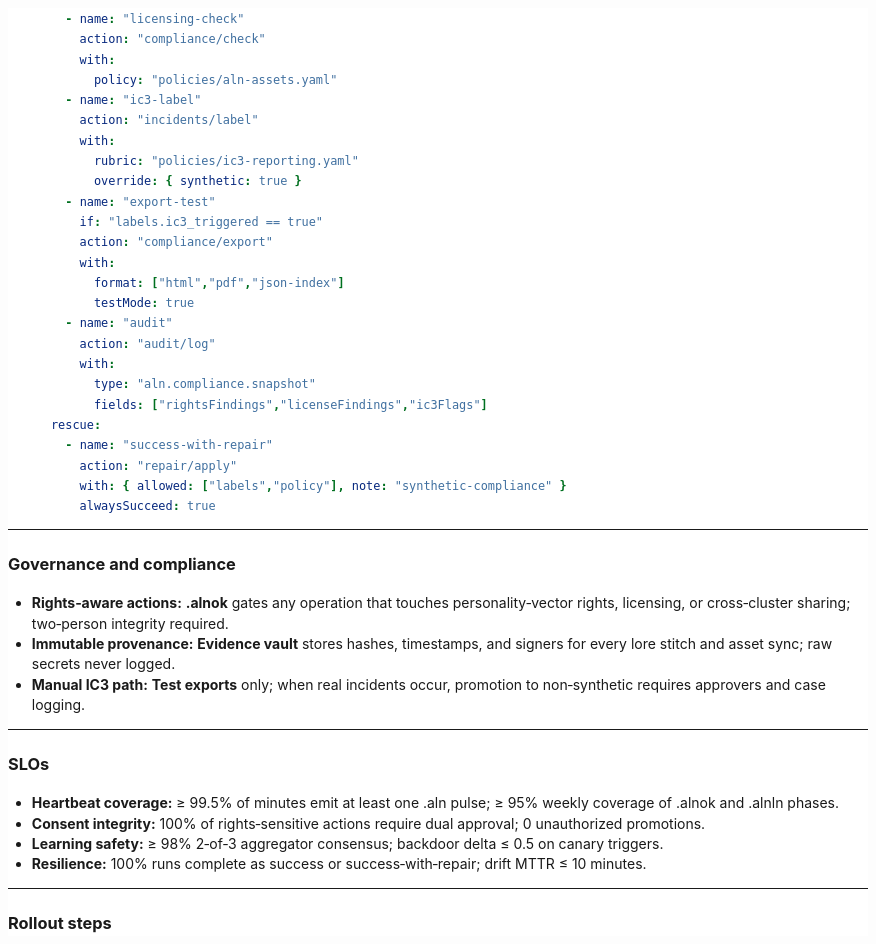 ```yaml
        - name: "licensing-check"
          action: "compliance/check"
          with:
            policy: "policies/aln-assets.yaml"
        - name: "ic3-label"
          action: "incidents/label"
          with:
            rubric: "policies/ic3-reporting.yaml"
            override: { synthetic: true }
        - name: "export-test"
          if: "labels.ic3_triggered == true"
          action: "compliance/export"
          with:
            format: ["html","pdf","json-index"]
            testMode: true
        - name: "audit"
          action: "audit/log"
          with:
            type: "aln.compliance.snapshot"
            fields: ["rightsFindings","licenseFindings","ic3Flags"]
      rescue:
        - name: "success-with-repair"
          action: "repair/apply"
          with: { allowed: ["labels","policy"], note: "synthetic-compliance" }
          alwaysSucceed: true
```

---

### Governance and compliance

- **Rights‑aware actions:** **.alnok** gates any operation that touches personality‑vector rights, licensing, or cross‑cluster sharing; two‑person integrity required.
- **Immutable provenance:** **Evidence vault** stores hashes, timestamps, and signers for every lore stitch and asset sync; raw secrets never logged.
- **Manual IC3 path:** **Test exports** only; when real incidents occur, promotion to non‑synthetic requires approvers and case logging.

---

### SLOs

- **Heartbeat coverage:** ≥ 99.5% of minutes emit at least one .aln pulse; ≥ 95% weekly coverage of .alnok and .alnln phases.
- **Consent integrity:** 100% of rights‑sensitive actions require dual approval; 0 unauthorized promotions.
- **Learning safety:** ≥ 98% 2‑of‑3 aggregator consensus; backdoor delta ≤ 0.5 on canary triggers.
- **Resilience:** 100% runs complete as success or success‑with‑repair; drift MTTR ≤ 10 minutes.

---

### Rollout steps
